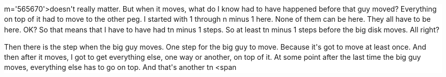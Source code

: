   m='565670'>doesn't</span> <span m='566040'>really</span> <span
  m='566340'>matter.</span> <span m='566700'>But</span> <span
  m='566890'>when</span> <span m='567060'>it</span> <span
  m='567200'>moves,</span> <span m='568990'>what</span> <span
  m='569260'>do</span> <span m='569410'>I</span> <span m='569700'>know
  had</span> <span m='570240'>to</span> <span m='570340'>have</span> <span
  m='570460'>happened</span> <span m='570880'>before</span> <span
  m='571230'>that</span> <span m='571560'>guy</span> <span
  m='571780'>moved?</span> <span m='577150'>Everything</span> <span
  m='577690'>on</span> <span m='577890'>top</span> <span m='578200'>of</span>
  <span m='578350'>it</span> <span m='578820'>had</span> <span
  m='579170'>to</span> <span m='579250'>move</span> <span m='579750'>to</span>
  <span m='579880'>the</span> <span m='580230'>other</span> <span
  m='580600'>peg.</span> <span m='582360'>I</span> <span
  m='582510'>started</span> <span m='582950'>with</span> <span
  m='583120'>1</span> <span m='583380'>through</span> <span m='583550'>n</span>
  <span m='583650'>minus</span> <span m='583970'>1</span> <span
  m='584220'>here.</span> <span m='584840'>None</span> <span
  m='585160'>of</span> <span m='585260'>them</span> <span m='585420'>can</span>
  <span m='585580'>be</span> <span m='585700'>here.</span> <span
  m='586410'>They</span> <span m='586590'>all</span> <span
  m='587030'>have</span> <span m='587260'>to</span> <span m='587360'>be</span>
  <span m='587540'>here.</span> <span m='589680'>OK?</span> <span
  m='590970'>So</span> <span m='591790'>that</span> <span
  m='592040'>means</span> <span m='592350'>that</span> <span m='592470'>I</span>
  <span m='592570'>have</span> <span m='592890'>to have</span> <span
  m='593210'>had</span> <span m='594100'>tn</span> <span m='594460'>minus</span>
  <span m='594800'>1</span> <span m='595030'>steps.</span> <span
  m='597330'>So</span> <span m='597610'>at</span> <span m='597730'>least</span>
  <span m='598170'>tn</span> <span m='598490'>minus</span> <span
  m='598810'>1</span> <span m='598980'>steps</span> <span
  m='602750'>before</span> <span m='605150'>the</span> <span
  m='605270'>big</span> <span m='606930'>disk</span> <span
  m='607320'>moves.</span> <span m='612520'>All</span> <span
  m='612720'>right?</span> </p><p><span m='613560'>Then</span> <span
  m='614800'>there</span> <span m='615050'>is</span> <span m='615260'>the</span>
  <span m='615370'>step</span> <span m='615890'>when</span> <span
  m='616060'>the</span> <span m='616130'>big</span> <span m='616410'>guy</span>
  <span m='616680'>moves.</span> <span m='618850'>One</span> <span
  m='619200'>step</span> <span m='619490'>for</span> <span m='619590'>the</span>
  <span m='619670'>big</span> <span m='619890'>guy</span> <span
  m='620050'>to</span> <span m='620130'>move.</span> <span
  m='628020'>Because</span> <span m='628200'>it's</span> <span
  m='628320'>got</span> <span m='628490'>to</span> <span m='628550'>move</span>
  <span m='628720'>at</span> <span m='628800'>least</span> <span
  m='629090'>once.</span> <span m='633490'>And</span> <span
  m='633670'>then</span> <span m='634350'>after</span> <span
  m='634820'>it</span> <span m='634960'>moves,</span> <span m='636560'>I</span>
  <span m='636680'>got</span> <span m='636890'>to</span> <span
  m='636950'>get</span> <span m='637120'>everything</span> <span
  m='637590'>else,</span> <span m='638660'>one</span> <span
  m='638970'>way</span> <span m='639140'>or</span> <span
  m='639200'>another,</span> <span m='640360'>on</span> <span
  m='640600'>top</span> <span m='640880'>of</span> <span m='641000'>it.</span>
  <span m='642500'>At</span> <span m='642690'>some</span> <span
  m='643030'>point</span> <span m='643790'>after</span> <span
  m='644070'>the</span> <span m='644150'>last</span> <span
  m='644620'>time</span> <span m='644910'>the</span> <span m='644980'>big</span>
  <span m='645180'>guy</span> <span m='645390'>moves,</span> <span
  m='646110'>everything</span> <span m='646470'>else</span> <span
  m='646640'>has</span> <span m='646810'>to</span> <span m='646900'>go</span>
  <span m='647020'>on</span> <span m='647170'>top.</span> <span
  m='648890'>And</span> <span m='649100'>that's</span> <span
  m='649450'>another</span> <span m='649920'>tn</span> <span